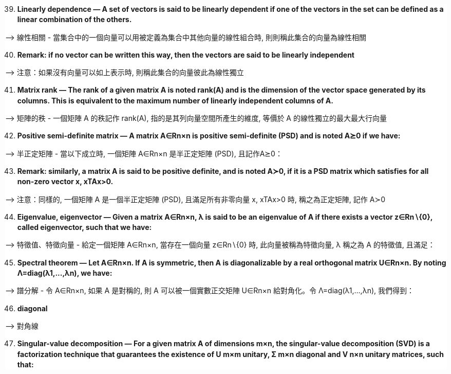 39. **Linearly dependence ― A set of vectors is said to be linearly dependent if one of the vectors in the set can be defined as a linear combination of the others.**

&#10230;
線性相關 - 當集合中的一個向量可以用被定義為集合中其他向量的線性組合時, 則則稱此集合的向量為線性相關
<br>

40. **Remark: if no vector can be written this way, then the vectors are said to be linearly independent**

&#10230;
注意：如果沒有向量可以如上表示時, 則稱此集合的向量彼此為線性獨立
<br>

41. **Matrix rank ― The rank of a given matrix A is noted rank(A) and is the dimension of the vector space generated by its columns. This is equivalent to the maximum number of linearly independent columns of A.**

&#10230;
矩陣的秩 - 一個矩陣 A 的秩記作 rank(A), 指的是其列向量空間所產生的維度, 等價於 A 的線性獨立的最大最大行向量
<br>

42. **Positive semi-definite matrix ― A matrix A∈Rn×n is positive semi-definite (PSD) and is noted A⪰0 if we have:**

&#10230;
半正定矩陣 - 當以下成立時, 一個矩陣 A∈Rn×n 是半正定矩陣 (PSD), 且記作A⪰0：
<br>

43. **Remark: similarly, a matrix A is said to be positive definite, and is noted A≻0, if it is a PSD matrix which satisfies for all non-zero vector x, xTAx>0.**

&#10230;
注意：同樣的, 一個矩陣 A 是一個半正定矩陣 (PSD), 且滿足所有非零向量 x, xTAx>0 時, 稱之為正定矩陣, 記作 A≻0
<br>

44. **Eigenvalue, eigenvector ― Given a matrix A∈Rn×n, λ is said to be an eigenvalue of A if there exists a vector z∈Rn∖{0}, called eigenvector, such that we have:**

&#10230;
特徵值、特徵向量 - 給定一個矩陣 A∈Rn×n, 當存在一個向量 z∈Rn∖{0} 時, 此向量被稱為特徵向量, λ 稱之為 A 的特徵值, 且滿足：
<br>

45. **Spectral theorem ― Let A∈Rn×n. If A is symmetric, then A is diagonalizable by a real orthogonal matrix U∈Rn×n. By noting Λ=diag(λ1,...,λn), we have:**

&#10230;
譜分解 - 令 A∈Rn×n, 如果 A 是對稱的, 則 A 可以被一個實數正交矩陣 U∈Rn×n 給對角化。令 Λ=diag(λ1,...,λn), 我們得到：
<br>

46. **diagonal**

&#10230;
對角線
<br>

47. **Singular-value decomposition ― For a given matrix A of dimensions m×n, the singular-value decomposition (SVD) is a factorization technique that guarantees the existence of U m×m unitary, Σ m×n diagonal and V n×n unitary matrices, such that:**
